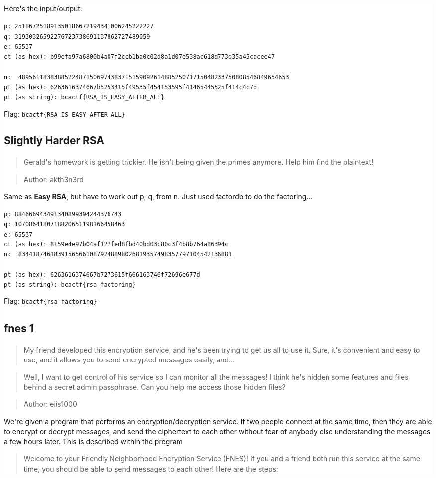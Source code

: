 Here's the input/output:
```
p: 251867251891350186672194341006245222227
q: 31930326592276723738691137862727489059
e: 65537
ct (as hex): b99efa97a6800b4a07f2ccb1ba0c02d8a1d07e538ac618d773d35a45cacee47

n:  4895611838388522487150697438371515909261488525071715048233750808546849654653
pt (as hex): 6263616374667b5253415f49535f454153595f41465445525f414c4c7d
pt (as string): bcactf{RSA_IS_EASY_AFTER_ALL}
```

Flag: `bcactf{RSA_IS_EASY_AFTER_ALL}`

## Slightly Harder RSA

> Gerald's homework is getting trickier. He isn't being given the primes anymore. Help him find the plaintext!

> Author: akth3n3rd

Same as **Easy RSA**, but have to work out p, q, from n. Just used [factordb to do the factoring](http://factordb.com/index.php?query=947358141650877977744217194496965988823475109838113032726009)...

```
p: 884666943491340899394244376743
q: 1070864180718820651198166458463
e: 65537
ct (as hex): 8159e4e97b04af127fed8fbd40bd03c80c3f4b8b764a86394c
n:  834418746183915656610879248898026819357498357797104542136881

pt (as hex): 6263616374667b7273615f666163746f72696e677d
pt (as string): bcactf{rsa_factoring}
```

Flag: `bcactf{rsa_factoring}`

## fnes 1

> My friend developed this encryption service, and he's been trying to get us all to use it. Sure, it's convenient and easy to use, and it allows you to send encrypted messages easily, and...

> Well, I want to get control of his service so I can monitor all the messages! I think he's hidden some features and files behind a secret admin passphrase. Can you help me access those hidden files?

>Author: eiis1000

We're given a program that performs an encryption/decryption service. If two people connect at the same time, then they are able to encrypt or decrypt messages, and send the ciphertext to each other without fear of anybody else understanding the messages a few hours later. This is described within the program

> Welcome to your Friendly Neighborhood Encryption Service (FNES)!
If you and a friend both run this service at the same time,
you should be able to send messages to each other!
Here are the steps:
